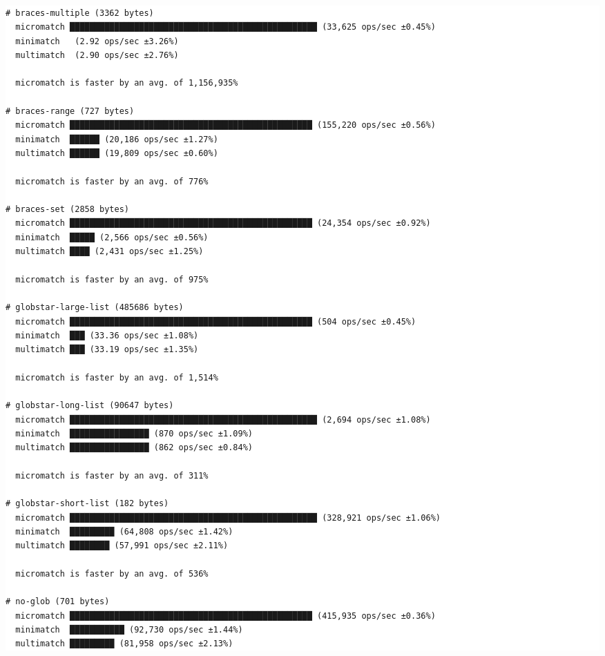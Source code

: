     # braces-multiple (3362 bytes)
      micromatch ██████████████████████████████████████████████████ (33,625 ops/sec ±0.45%)
      minimatch   (2.92 ops/sec ±3.26%)
      multimatch  (2.90 ops/sec ±2.76%)

      micromatch is faster by an avg. of 1,156,935%

    # braces-range (727 bytes)
      micromatch █████████████████████████████████████████████████ (155,220 ops/sec ±0.56%)
      minimatch  ██████ (20,186 ops/sec ±1.27%)
      multimatch ██████ (19,809 ops/sec ±0.60%)

      micromatch is faster by an avg. of 776%

    # braces-set (2858 bytes)
      micromatch █████████████████████████████████████████████████ (24,354 ops/sec ±0.92%)
      minimatch  █████ (2,566 ops/sec ±0.56%)
      multimatch ████ (2,431 ops/sec ±1.25%)

      micromatch is faster by an avg. of 975%

    # globstar-large-list (485686 bytes)
      micromatch █████████████████████████████████████████████████ (504 ops/sec ±0.45%)
      minimatch  ███ (33.36 ops/sec ±1.08%)
      multimatch ███ (33.19 ops/sec ±1.35%)

      micromatch is faster by an avg. of 1,514%

    # globstar-long-list (90647 bytes)
      micromatch ██████████████████████████████████████████████████ (2,694 ops/sec ±1.08%)
      minimatch  ████████████████ (870 ops/sec ±1.09%)
      multimatch ████████████████ (862 ops/sec ±0.84%)

      micromatch is faster by an avg. of 311%

    # globstar-short-list (182 bytes)
      micromatch ██████████████████████████████████████████████████ (328,921 ops/sec ±1.06%)
      minimatch  █████████ (64,808 ops/sec ±1.42%)
      multimatch ████████ (57,991 ops/sec ±2.11%)

      micromatch is faster by an avg. of 536%

    # no-glob (701 bytes)
      micromatch █████████████████████████████████████████████████ (415,935 ops/sec ±0.36%)
      minimatch  ███████████ (92,730 ops/sec ±1.44%)
      multimatch █████████ (81,958 ops/sec ±2.13%)
